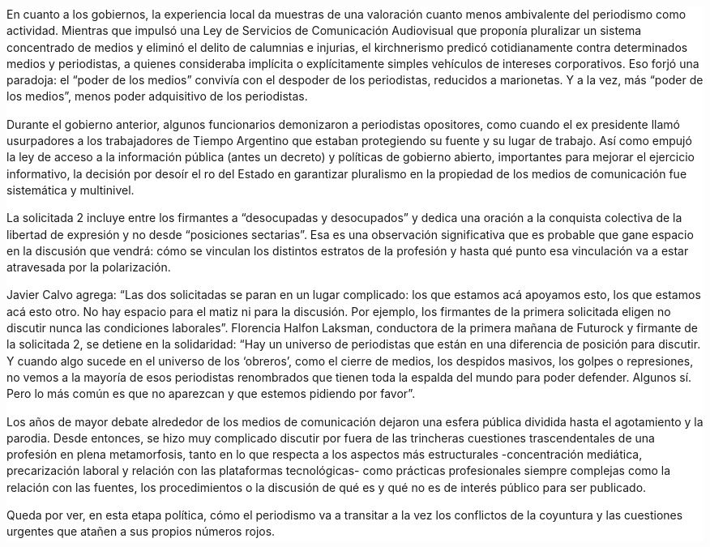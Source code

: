 


En cuanto a los gobiernos, la experiencia local da muestras de una valoración cuanto menos ambivalente del periodismo como actividad. Mientras que impulsó una Ley de Servicios de Comunicación Audiovisual que proponía pluralizar un sistema concentrado de medios y eliminó el delito de calumnias e injurias, el kirchnerismo predicó cotidianamente contra determinados medios y periodistas, a quienes consideraba implícita o explícitamente simples vehículos de intereses corporativos. Eso forjó una paradoja: el “poder de los medios” convivía con el despoder de los periodistas, reducidos a marionetas. Y a la vez, más “poder de los medios”, menos poder adquisitivo de los periodistas.




Durante el gobierno anterior, algunos funcionarios demonizaron a periodistas opositores, como cuando el ex presidente llamó usurpadores a los trabajadores de Tiempo Argentino que estaban protegiendo su fuente y su lugar de trabajo. Así como empujó la ley de acceso a la información pública (antes un decreto) y políticas de gobierno abierto, importantes para mejorar el ejercicio informativo, la decisión por desoír el ro del Estado en garantizar pluralismo en la propiedad de los medios de comunicación fue sistemática y multinivel.




La solicitada 2 incluye entre los firmantes a “desocupadas y desocupados” y dedica una oración a la conquista colectiva de la libertad de expresión y no desde “posiciones sectarias”. Esa es una observación significativa que es probable que gane espacio en la discusión que vendrá: cómo se vinculan los distintos estratos de la profesión y hasta qué punto esa vinculación va a estar atravesada por la polarización.




Javier Calvo agrega: “Las dos solicitadas se paran en un lugar complicado: los que estamos acá apoyamos esto, los que estamos acá esto otro. No hay espacio para el matiz ni para la discusión. Por ejemplo, los firmantes de la primera solicitada eligen no discutir nunca las condiciones laborales”. Florencia Halfon Laksman, conductora de la primera mañana de Futurock y firmante de la solicitada 2, se detiene en la solidaridad: “Hay un universo de periodistas que están en una diferencia de posición para discutir. Y cuando algo sucede en el universo de los ‘obreros’, como el cierre de medios, los despidos masivos, los golpes o represiones, no vemos a la mayoría de esos periodistas renombrados que tienen toda la espalda del mundo para poder defender. Algunos sí. Pero lo más común es que no aparezcan y que estemos pidiendo por favor”.




Los años de mayor debate alrededor de los medios de comunicación dejaron una esfera pública dividida hasta el agotamiento y la parodia. Desde entonces, se hizo muy complicado discutir por fuera de las trincheras cuestiones trascendentales de una profesión en plena metamorfosis, tanto en lo que respecta a los aspectos más estructurales -concentración mediática, precarización laboral y relación con las plataformas tecnológicas- como prácticas profesionales siempre complejas como la relación con las fuentes, los procedimientos o la discusión de qué es y qué no es de interés público para ser publicado.




Queda por ver, en esta etapa política, cómo el periodismo va a transitar a la vez los conflictos de la coyuntura y las cuestiones urgentes que atañen a sus propios números rojos.



